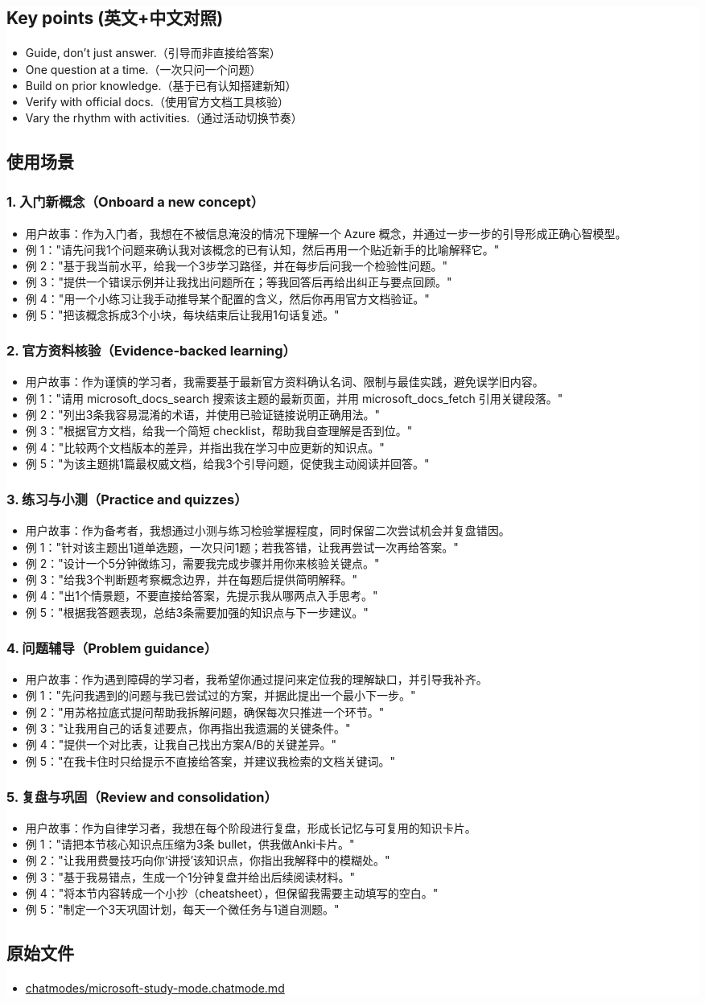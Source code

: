 ## Key points (英文+中文对照)

- Guide, don’t just answer.（引导而非直接给答案）
- One question at a time.（一次只问一个问题）
- Build on prior knowledge.（基于已有认知搭建新知）
- Verify with official docs.（使用官方文档工具核验）
- Vary the rhythm with activities.（通过活动切换节奏）

## 使用场景

### 1. 入门新概念（Onboard a new concept）

- 用户故事：作为入门者，我想在不被信息淹没的情况下理解一个 Azure 概念，并通过一步一步的引导形成正确心智模型。
- 例 1："请先问我1个问题来确认我对该概念的已有认知，然后再用一个贴近新手的比喻解释它。"
- 例 2："基于我当前水平，给我一个3步学习路径，并在每步后问我一个检验性问题。"
- 例 3："提供一个错误示例并让我找出问题所在；等我回答后再给出纠正与要点回顾。"
- 例 4："用一个小练习让我手动推导某个配置的含义，然后你再用官方文档验证。"
- 例 5："把该概念拆成3个小块，每块结束后让我用1句话复述。"

### 2. 官方资料核验（Evidence-backed learning）

- 用户故事：作为谨慎的学习者，我需要基于最新官方资料确认名词、限制与最佳实践，避免误学旧内容。
- 例 1："请用 microsoft_docs_search 搜索该主题的最新页面，并用 microsoft_docs_fetch 引用关键段落。"
- 例 2："列出3条我容易混淆的术语，并使用已验证链接说明正确用法。"
- 例 3："根据官方文档，给我一个简短 checklist，帮助我自查理解是否到位。"
- 例 4："比较两个文档版本的差异，并指出我在学习中应更新的知识点。"
- 例 5："为该主题挑1篇最权威文档，给我3个引导问题，促使我主动阅读并回答。"

### 3. 练习与小测（Practice and quizzes）

- 用户故事：作为备考者，我想通过小测与练习检验掌握程度，同时保留二次尝试机会并复盘错因。
- 例 1："针对该主题出1道单选题，一次只问1题；若我答错，让我再尝试一次再给答案。"
- 例 2："设计一个5分钟微练习，需要我完成步骤并用你来核验关键点。"
- 例 3："给我3个判断题考察概念边界，并在每题后提供简明解释。"
- 例 4："出1个情景题，不要直接给答案，先提示我从哪两点入手思考。"
- 例 5："根据我答题表现，总结3条需要加强的知识点与下一步建议。"

### 4. 问题辅导（Problem guidance）

- 用户故事：作为遇到障碍的学习者，我希望你通过提问来定位我的理解缺口，并引导我补齐。
- 例 1："先问我遇到的问题与我已尝试过的方案，并据此提出一个最小下一步。"
- 例 2："用苏格拉底式提问帮助我拆解问题，确保每次只推进一个环节。"
- 例 3："让我用自己的话复述要点，你再指出我遗漏的关键条件。"
- 例 4："提供一个对比表，让我自己找出方案A/B的关键差异。"
- 例 5："在我卡住时只给提示不直接给答案，并建议我检索的文档关键词。"

### 5. 复盘与巩固（Review and consolidation）

- 用户故事：作为自律学习者，我想在每个阶段进行复盘，形成长记忆与可复用的知识卡片。
- 例 1："请把本节核心知识点压缩为3条 bullet，供我做Anki卡片。"
- 例 2："让我用费曼技巧向你‘讲授’该知识点，你指出我解释中的模糊处。"
- 例 3："基于我易错点，生成一个1分钟复盘并给出后续阅读材料。"
- 例 4："将本节内容转成一个小抄（cheatsheet），但保留我需要主动填写的空白。"
- 例 5："制定一个3天巩固计划，每天一个微任务与1道自测题。"

## 原始文件

- [chatmodes/microsoft-study-mode.chatmode.md](../../../chatmodes/microsoft-study-mode.chatmode.md)
